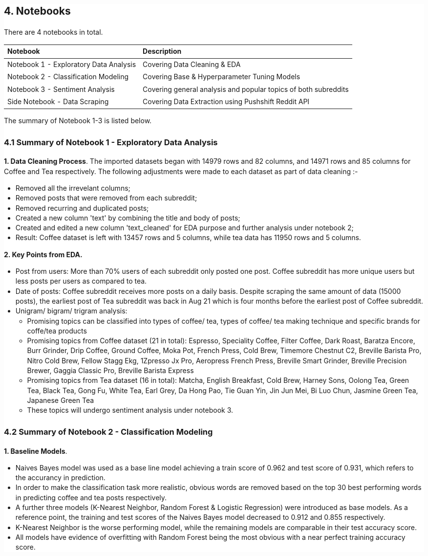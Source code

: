 ## 4. Notebooks 

There are 4 notebooks in total. 

| Notebook | Description |
|:----|:----|
| Notebook 1 - Exploratory Data Analysis | Covering Data Cleaning & EDA |
| Notebook 2 - Classification Modeling | Covering Base & Hyperparameter Tuning Models |
| Notebook 3 - Sentiment Analysis | Covering general analysis and popular topics of both subreddits |
| Side Notebook - Data Scraping | Covering Data Extraction using Pushshift Reddit API |

The summary of Notebook 1-3 is listed below.

### 4.1 Summary of Notebook 1 - Exploratory Data Analysis

**1. Data Cleaning Process**. The imported datasets began with 14979 rows and 82 columns, and 14971 rows and 85 columns for Coffee and Tea respectively. The following adjustments were made to each dataset as part of data cleaning :-
   - Removed all the irrevelant columns;
   - Removed posts that were removed from each subreddit; 
   - Removed recurring and duplicated posts; 
   - Created a new column 'text' by combining the title and body of posts;
   - Created and edited a new column 'text_cleaned' for EDA purpose and further analysis under notebook 2; 
   - Result: Coffee dataset is left with 13457 rows and 5 columns, while tea data has 11950 rows and 5 columns.  
   
**2. Key Points from EDA.**
   - Post from users: More than 70% users of each subreddit only posted one post. Coffee subreddit has more unique users but less posts per users as compared to tea.
   - Date of posts: Coffee subreddit receives more posts on a daily basis. Despite scraping the same amount of data (15000 posts), the earliest post of Tea subreddit was back in Aug 21 which is four months before the earliest post of Coffee subreddit. 
   - Unigram/ bigram/ trigram analysis:
        - Promising topics can be classified into types of coffee/ tea, types of coffee/ tea making technique and specific brands for coffe/tea products
        - Promising topics from Coffee dataset (21 in total): Espresso, Speciality Coffee, Filter Coffee, Dark Roast, Baratza Encore, Burr Grinder, Drip Coffee, Ground Coffee, Moka Pot, French Press, Cold Brew, Timemore Chestnut C2, Breville Barista Pro, Nitro Cold Brew, Fellow Stagg Ekg, 1Zpresso Jx Pro, Aeropress French Press, Breville Smart Grinder, Breville Precision Brewer, Gaggia Classic Pro, Breville Barista Express
        - Promising topics from Tea dataset (16 in total): Matcha, English Breakfast, Cold Brew, Harney Sons, Oolong Tea, Green Tea, Black Tea, Gong Fu, White Tea, Earl Grey, Da Hong Pao, Tie Guan Yin, Jin Jun Mei, Bi Luo Chun, Jasmine Green Tea, Japanese Green Tea
        - These topics will undergo sentiment analysis under notebook 3. 

### 4.2 Summary of Notebook 2 - Classification Modeling

**1. Baseline Models**. 
   - Naives Bayes model was used as a base line model achieving a train score of 0.962 and test score of 0.931, which refers to the accurancy in prediction.
   - In order to make the classification task more realistic, obvious words are removed based on the top 30 best performing words in predicting coffee and tea posts respectively.
   - A further three models (K-Nearest Neighbor, Random Forest & Logistic Regression) were introduced as base models. As a reference point, the training and test scores of the Naives Bayes model decreased to 0.912 and 0.855 respectively.
   - K-Nearest Neighbor is the worse performing model, while the remaining models are comparable in their test accuracy score. 
   - All models have evidence of overfitting with Random Forest being the most obvious with a near perfect training accuracy score.  
   